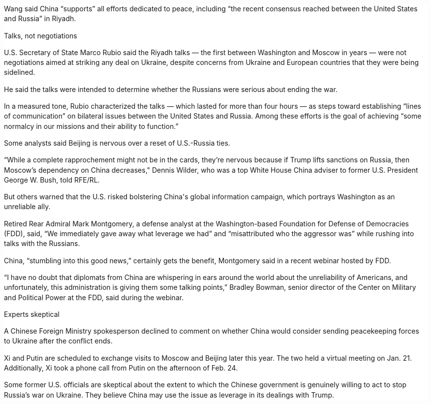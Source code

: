 Wang said China “supports” all efforts dedicated to peace, including “the recent consensus reached between the United States and Russia” in Riyadh. 


Talks, not negotiations 


U.S. Secretary of State Marco Rubio said the Riyadh talks — the first between Washington and Moscow in years — were not negotiations aimed at striking any deal on Ukraine, despite concerns from Ukraine and European countries that they were being sidelined.  


He said the talks were intended to determine whether the Russians were serious about ending the war.  


In a measured tone, Rubio characterized the talks — which lasted for more than four hours — as steps toward establishing “lines of communication” on bilateral issues between the United States and Russia. Among these efforts is the goal of achieving “some normalcy in our missions and their ability to function.” 




Some analysts said Beijing is nervous over a reset of U.S.-Russia ties.   


“While a complete rapprochement might not be in the cards, they’re nervous because if Trump lifts sanctions on Russia, then Moscow’s dependency on China decreases," Dennis Wilder, who was a top White House China adviser to former U.S. President George W. Bush, told RFE/RL.  


But others warned that the U.S. risked bolstering China's global information campaign, which portrays Washington as an unreliable ally. 


Retired Rear Admiral Mark Montgomery, a defense analyst at the Washington-based Foundation for Defense of Democracies (FDD), said, “We immediately gave away what leverage we had” and “misattributed who the aggressor was” while rushing into talks with the Russians. 


China, “stumbling into this good news,” certainly gets the benefit, Montgomery said in a recent webinar hosted by FDD.  


“I have no doubt that diplomats from China are whispering in ears around the world about the unreliability of Americans, and unfortunately, this administration is giving them some talking points,” Bradley Bowman, senior director of the Center on Military and Political Power at the FDD, said during the webinar. 


Experts skeptical 


A Chinese Foreign Ministry spokesperson declined to comment on whether China would consider sending peacekeeping forces to Ukraine after the conflict ends.


Xi and Putin are scheduled to exchange visits to Moscow and Beijing later this year. The two held a virtual meeting on Jan. 21. Additionally, Xi took a phone call from Putin on the afternoon of Feb. 24. 


Some former U.S. officials are skeptical about the extent to which the Chinese government is genuinely willing to act to stop Russia’s war on Ukraine. They believe China may use the issue as leverage in its dealings with Trump. 
